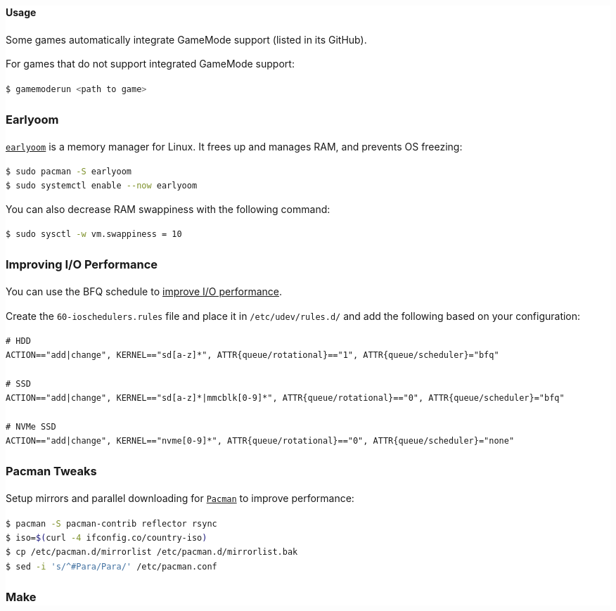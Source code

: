 #### Usage

Some games automatically integrate GameMode support (listed in its GitHub).

For games that do not support integrated GameMode support:
```bash
$ gamemoderun <path to game>
```

### Earlyoom

[`earlyoom`](https://github.com/rfjakob/earlyoom) is a memory manager for Linux. It frees up and manages RAM, and prevents OS freezing:
```bash
$ sudo pacman -S earlyoom
$ sudo systemctl enable --now earlyoom
```

You can also decrease RAM swappiness with the following command:
```bash
$ sudo sysctl -w vm.swappiness = 10
```

### Improving I/O Performance

You can use the BFQ schedule to [improve I/O performance](https://wiki.archlinux.org/title/Improving_performance#Changing_I/O_scheduler).

Create the `60-ioschedulers.rules` file and place it in `/etc/udev/rules.d/` and add the following based on your configuration:

``` /etc/udev/rules.d/60-ioschedulers.rules
# HDD
ACTION=="add|change", KERNEL=="sd[a-z]*", ATTR{queue/rotational}=="1", ATTR{queue/scheduler}="bfq"

# SSD
ACTION=="add|change", KERNEL=="sd[a-z]*|mmcblk[0-9]*", ATTR{queue/rotational}=="0", ATTR{queue/scheduler}="bfq"

# NVMe SSD
ACTION=="add|change", KERNEL=="nvme[0-9]*", ATTR{queue/rotational}=="0", ATTR{queue/scheduler}="none"
```

### Pacman Tweaks

Setup mirrors and parallel downloading for [`Pacman`](https://wiki.archlinux.org/title/pacman) to improve performance:
```bash
$ pacman -S pacman-contrib reflector rsync
$ iso=$(curl -4 ifconfig.co/country-iso)
$ cp /etc/pacman.d/mirrorlist /etc/pacman.d/mirrorlist.bak
$ sed -i 's/^#Para/Para/' /etc/pacman.conf
```

### Make
